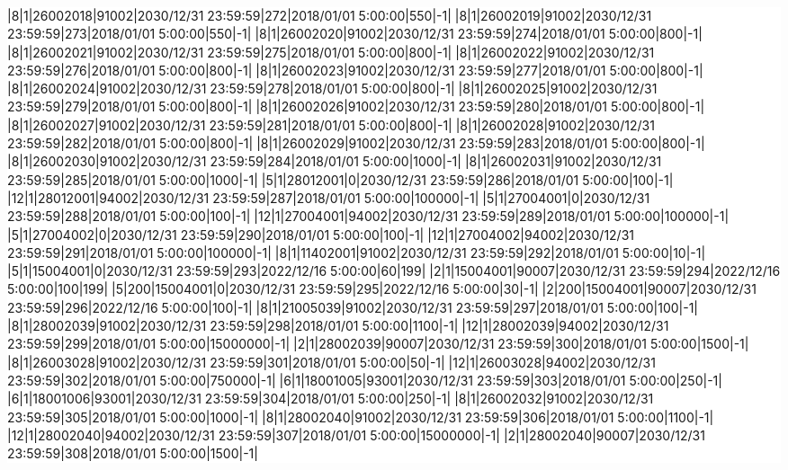 |8|1|26002018|91002|2030/12/31 23:59:59|272|2018/01/01 5:00:00|550|-1|
|8|1|26002019|91002|2030/12/31 23:59:59|273|2018/01/01 5:00:00|550|-1|
|8|1|26002020|91002|2030/12/31 23:59:59|274|2018/01/01 5:00:00|800|-1|
|8|1|26002021|91002|2030/12/31 23:59:59|275|2018/01/01 5:00:00|800|-1|
|8|1|26002022|91002|2030/12/31 23:59:59|276|2018/01/01 5:00:00|800|-1|
|8|1|26002023|91002|2030/12/31 23:59:59|277|2018/01/01 5:00:00|800|-1|
|8|1|26002024|91002|2030/12/31 23:59:59|278|2018/01/01 5:00:00|800|-1|
|8|1|26002025|91002|2030/12/31 23:59:59|279|2018/01/01 5:00:00|800|-1|
|8|1|26002026|91002|2030/12/31 23:59:59|280|2018/01/01 5:00:00|800|-1|
|8|1|26002027|91002|2030/12/31 23:59:59|281|2018/01/01 5:00:00|800|-1|
|8|1|26002028|91002|2030/12/31 23:59:59|282|2018/01/01 5:00:00|800|-1|
|8|1|26002029|91002|2030/12/31 23:59:59|283|2018/01/01 5:00:00|800|-1|
|8|1|26002030|91002|2030/12/31 23:59:59|284|2018/01/01 5:00:00|1000|-1|
|8|1|26002031|91002|2030/12/31 23:59:59|285|2018/01/01 5:00:00|1000|-1|
|5|1|28012001|0|2030/12/31 23:59:59|286|2018/01/01 5:00:00|100|-1|
|12|1|28012001|94002|2030/12/31 23:59:59|287|2018/01/01 5:00:00|100000|-1|
|5|1|27004001|0|2030/12/31 23:59:59|288|2018/01/01 5:00:00|100|-1|
|12|1|27004001|94002|2030/12/31 23:59:59|289|2018/01/01 5:00:00|100000|-1|
|5|1|27004002|0|2030/12/31 23:59:59|290|2018/01/01 5:00:00|100|-1|
|12|1|27004002|94002|2030/12/31 23:59:59|291|2018/01/01 5:00:00|100000|-1|
|8|1|11402001|91002|2030/12/31 23:59:59|292|2018/01/01 5:00:00|10|-1|
|5|1|15004001|0|2030/12/31 23:59:59|293|2022/12/16 5:00:00|60|199|
|2|1|15004001|90007|2030/12/31 23:59:59|294|2022/12/16 5:00:00|100|199|
|5|200|15004001|0|2030/12/31 23:59:59|295|2022/12/16 5:00:00|30|-1|
|2|200|15004001|90007|2030/12/31 23:59:59|296|2022/12/16 5:00:00|100|-1|
|8|1|21005039|91002|2030/12/31 23:59:59|297|2018/01/01 5:00:00|100|-1|
|8|1|28002039|91002|2030/12/31 23:59:59|298|2018/01/01 5:00:00|1100|-1|
|12|1|28002039|94002|2030/12/31 23:59:59|299|2018/01/01 5:00:00|15000000|-1|
|2|1|28002039|90007|2030/12/31 23:59:59|300|2018/01/01 5:00:00|1500|-1|
|8|1|26003028|91002|2030/12/31 23:59:59|301|2018/01/01 5:00:00|50|-1|
|12|1|26003028|94002|2030/12/31 23:59:59|302|2018/01/01 5:00:00|750000|-1|
|6|1|18001005|93001|2030/12/31 23:59:59|303|2018/01/01 5:00:00|250|-1|
|6|1|18001006|93001|2030/12/31 23:59:59|304|2018/01/01 5:00:00|250|-1|
|8|1|26002032|91002|2030/12/31 23:59:59|305|2018/01/01 5:00:00|1000|-1|
|8|1|28002040|91002|2030/12/31 23:59:59|306|2018/01/01 5:00:00|1100|-1|
|12|1|28002040|94002|2030/12/31 23:59:59|307|2018/01/01 5:00:00|15000000|-1|
|2|1|28002040|90007|2030/12/31 23:59:59|308|2018/01/01 5:00:00|1500|-1|